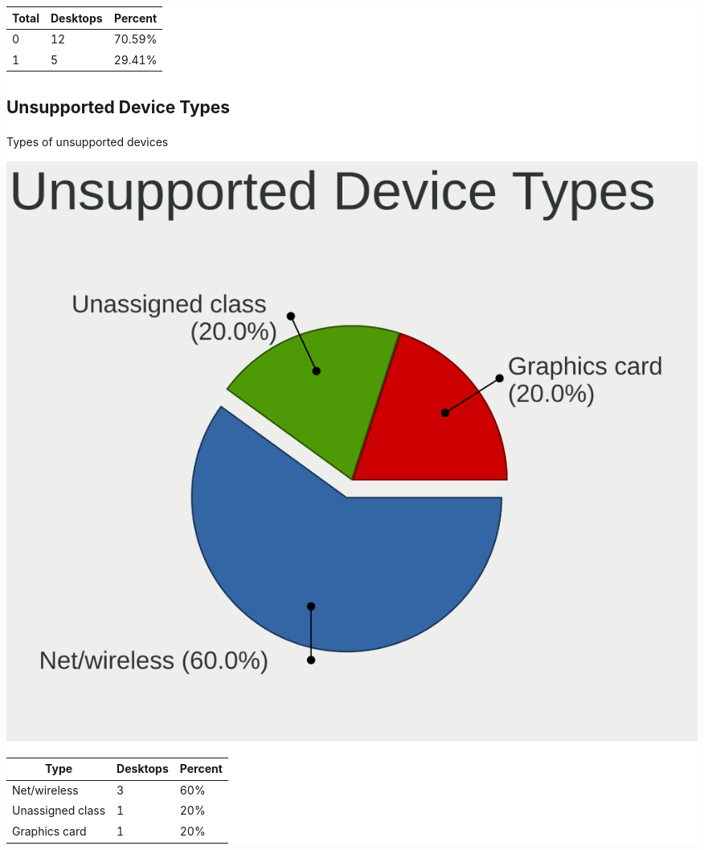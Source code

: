 
| Total | Desktops | Percent |
|-------|----------|---------|
| 0     | 12       | 70.59%  |
| 1     | 5        | 29.41%  |

Unsupported Device Types
------------------------

Types of unsupported devices

![Unsupported Device Types](./images/pie_chart/device_unsupported_type.svg)


| Type             | Desktops | Percent |
|------------------|----------|---------|
| Net/wireless     | 3        | 60%     |
| Unassigned class | 1        | 20%     |
| Graphics card    | 1        | 20%     |

